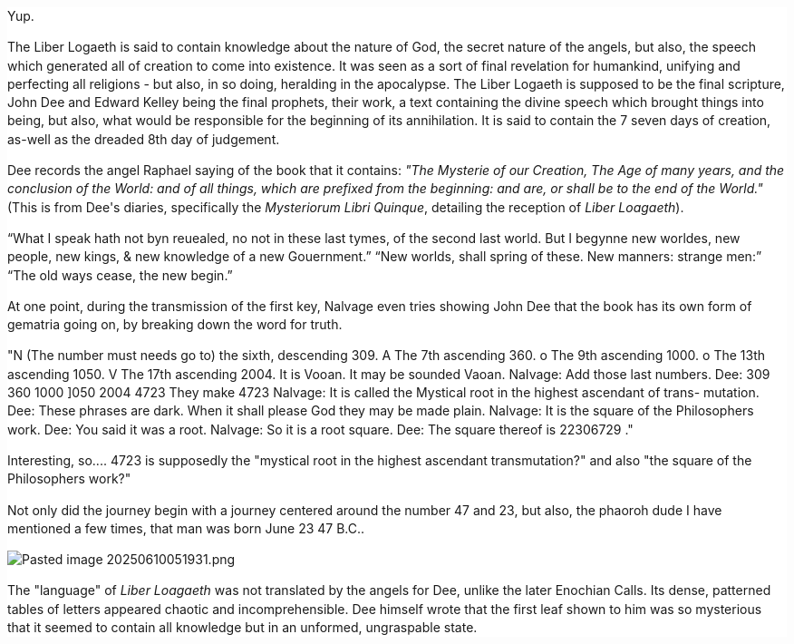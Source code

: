 Yup.

The Liber Logaeth is said to contain knowledge about the nature of God, the secret nature of the angels, but also, the speech which generated all of creation to come into existence. It was seen as a sort of final revelation for humankind, unifying and perfecting all religions - but also, in so doing, heralding in the apocalypse. The Liber Logaeth is supposed to be the final scripture, John Dee and Edward Kelley being the final prophets, their work, a text containing the divine speech which brought things into being, but also, what would be responsible for the beginning of its annihilation. It is said to contain the 7 seven days of creation, as-well as the dreaded 8th day of judgement.

Dee records the angel Raphael saying of the book that it contains: _"The Mysterie of our Creation, The Age of many years, and the conclusion of the World: and of all things, which are prefixed from the beginning: and are, or shall be to the end of the World."_ (This is from Dee's diaries, specifically the _Mysteriorum Libri Quinque_, detailing the reception of _Liber Loagaeth_).

“What I speak hath not byn reuealed, no not in these last tymes, of the second last world. But I begynne new worldes, new people, new kings, & new knowledge of a new Gouernment.” “New worlds, shall spring of these. New manners: strange men:” “The old ways cease, the new begin.”

At one point, during the transmission of the first key, Nalvage even tries showing John Dee that the book has its own form of gematria going on, by breaking down the word for truth. 

"N (The number must needs go to) the sixth, descending 309.
A The 7th ascending 360.
o The 9th ascending 1000.
o The 13th ascending 1050.
V The 17th ascending 2004. It is Vooan. It may be sounded Vaoan.
NaIvage: Add those last numbers.
Dee: 309
360
1000
]050
2004
4723
They make 4723
Nalvage: It is called the Mystical root in the highest ascendant of trans-
mutation.
Dee: These phrases are dark. When it shall please God they may be
made plain.
Nalvage: It is the square of the Philosophers work.
Dee: You said it was a root.
Nalvage: So it is a root square.
Dee: The square thereof is 22306729 ."

Interesting, so.... 4723 is supposedly the "mystical root in the highest ascendant transmutation?"
and also "the square of the Philosophers work?"

Not only did the journey begin with a journey centered around the number 47 and 23, but also, the phaoroh dude I have mentioned a few times, that man was born June 23 47 B.C..

![Pasted image 20250610051931.png](/img/user/images/Pasted%20image%2020250610051931.png)

The "language" of _Liber Loagaeth_ was not translated by the angels for Dee, unlike the later Enochian Calls. Its dense, patterned tables of letters appeared chaotic and incomprehensible. Dee himself wrote that the first leaf shown to him was so mysterious that it seemed to contain all knowledge but in an unformed, ungraspable state.
